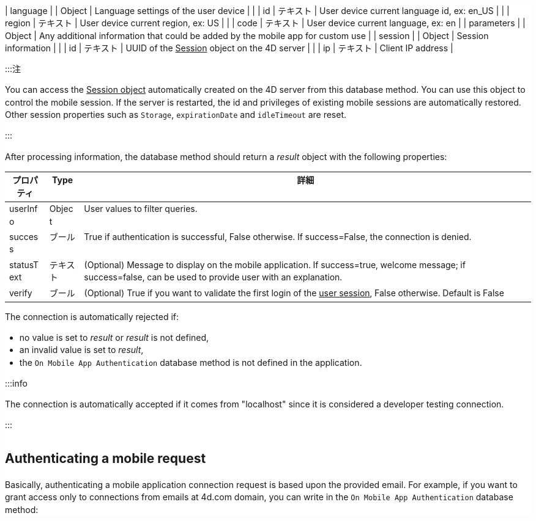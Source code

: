 | language    |             | Object | Language settings of the user device                                                                  |
|             | id          | テキスト   | User device current language id, ex: en_US                                                            |
|             | region      | テキスト   | User device current region, ex: US                                                                    |
|             | code        | テキスト   | User device current language, ex: en                                                                  |
| parameters  |             | Object | Any additional information that could be added by the mobile app for custom use                       |
| session     |             | Object | Session information                                                                                   |
|             | id          | テキスト   | UUID of the [Session](https://developer.4d.com/docs/en/API/SessionClass.html) object on the 4D server |
|             | ip          | テキスト   | Client IP address                                                                                     |


:::注

You can access the [Session object](https://developer.4d.com/docs/en/API/SessionClass.html) automatically created on the 4D server from this database method. You can use this object to control the mobile session. If the server is restarted, the id and privileges of existing mobile sessions are automatically restored. Other session properties such as `Storage`, `expirationDate` and `idleTimeout` are reset.

:::

After processing information, the database method should return a *result* object with the following properties:

| プロパティ      | Type   | 詳細                                                                                                                                                            |
| ---------- | ------ | ------------------------------------------------------------------------------------------------------------------------------------------------------------- |
| userInfo   | Object | User values to filter queries.                                                                                                                                |
| success    | ブール    | True if authentication is successful, False otherwise. If success=False, the connection is denied.                                                            |
| statusText | テキスト   | (Optional) Message to display on the mobile application. If success=true, welcome message; if success=false, can be used to provide user with an explanation. |
| verify     | ブール    | (Optional) True if you want to validate the first login of the [user session](../special-features/session-management.md), False otherwise. Default is False   |


The connection is automatically rejected if:

- no value is set to *result* or *result* is not defined,
- an invalid value is set to *result*,
- the `On Mobile App Authentication` database method is not defined in the application.

:::info

The connection is automatically accepted if it comes from "localhost" since it is considered a developer testing connection.

:::

## Authenticating a mobile request

Basically, authenticating a mobile application connection request is based upon the provided email. For example, if you want to grant access only to connections from emails at 4d.com domain, you can write in the `On Mobile App Authentication` database method:
